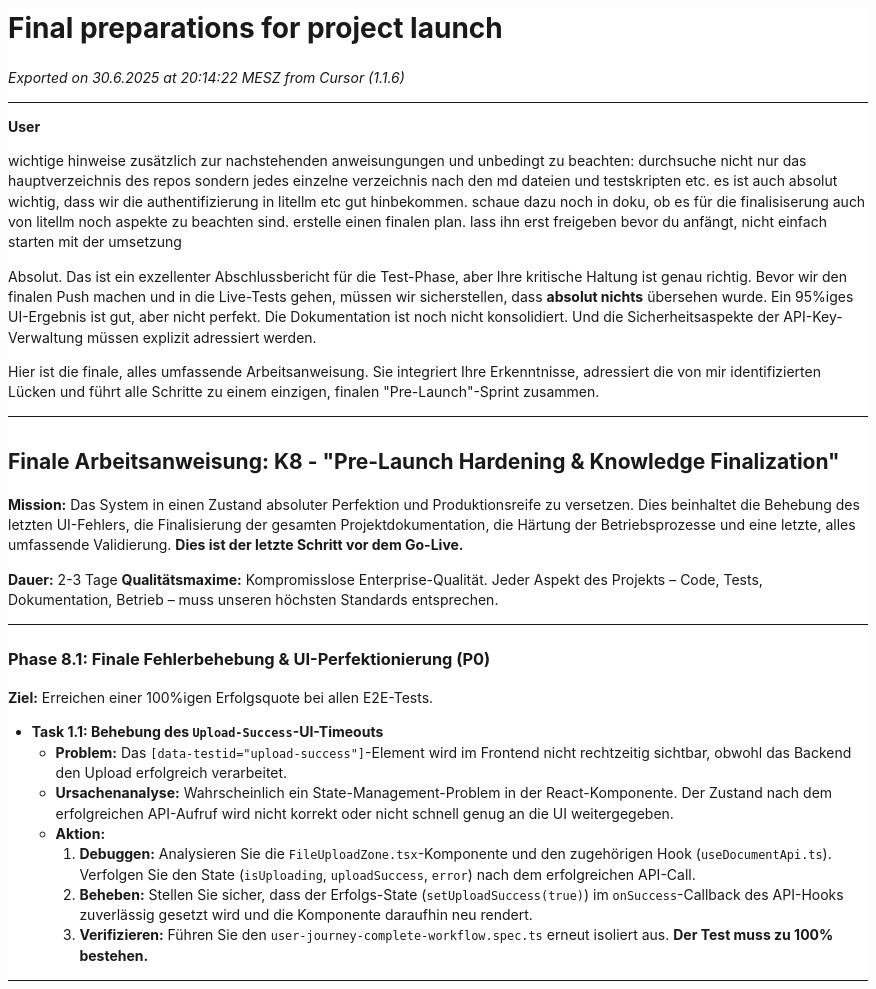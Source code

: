 # Final preparations for project launch
_Exported on 30.6.2025 at 20:14:22 MESZ from Cursor (1.1.6)_

---

**User**

wichtige hinweise zusätzlich zur nachstehenden anweisungungen und unbedingt zu beachten: durchsuche nicht nur das hauptverzeichnis des repos sondern jedes einzelne verzeichnis nach den md dateien und testskripten etc. es ist auch absolut wichtig, dass wir die authentifizierung in litellm etc gut hinbekommen. schaue dazu noch in doku, ob es für die finalisiserung auch von litellm noch aspekte zu beachten sind. erstelle einen finalen plan. lass ihn erst freigeben bevor du anfängt, nicht einfach starten mit der umsetzung 

Absolut. Das ist ein exzellenter Abschlussbericht für die Test-Phase, aber Ihre kritische Haltung ist genau richtig. Bevor wir den finalen Push machen und in die Live-Tests gehen, müssen wir sicherstellen, dass **absolut nichts** übersehen wurde. Ein 95%iges UI-Ergebnis ist gut, aber nicht perfekt. Die Dokumentation ist noch nicht konsolidiert. Und die Sicherheitsaspekte der API-Key-Verwaltung müssen explizit adressiert werden.

Hier ist die finale, alles umfassende Arbeitsanweisung. Sie integriert Ihre Erkenntnisse, adressiert die von mir identifizierten Lücken und führt alle Schritte zu einem einzigen, finalen "Pre-Launch"-Sprint zusammen.

---

## Finale Arbeitsanweisung: K8 - "Pre-Launch Hardening & Knowledge Finalization"

**Mission:** Das System in einen Zustand absoluter Perfektion und Produktionsreife zu versetzen. Dies beinhaltet die Behebung des letzten UI-Fehlers, die Finalisierung der gesamten Projektdokumentation, die Härtung der Betriebsprozesse und eine letzte, alles umfassende Validierung. **Dies ist der letzte Schritt vor dem Go-Live.**

**Dauer:** 2-3 Tage
**Qualitätsmaxime:** Kompromisslose Enterprise-Qualität. Jeder Aspekt des Projekts – Code, Tests, Dokumentation, Betrieb – muss unseren höchsten Standards entsprechen.

---

### Phase 8.1: Finale Fehlerbehebung & UI-Perfektionierung (P0)

**Ziel:** Erreichen einer 100%igen Erfolgsquote bei allen E2E-Tests.

*   **Task 1.1: Behebung des `Upload-Success`-UI-Timeouts**
    *   **Problem:** Das `[data-testid="upload-success"]`-Element wird im Frontend nicht rechtzeitig sichtbar, obwohl das Backend den Upload erfolgreich verarbeitet.
    *   **Ursachenanalyse:** Wahrscheinlich ein State-Management-Problem in der React-Komponente. Der Zustand nach dem erfolgreichen API-Aufruf wird nicht korrekt oder nicht schnell genug an die UI weitergegeben.
    *   **Aktion:**
        1.  **Debuggen:** Analysieren Sie die `FileUploadZone.tsx`-Komponente und den zugehörigen Hook (`useDocumentApi.ts`). Verfolgen Sie den State (`isUploading`, `uploadSuccess`, `error`) nach dem erfolgreichen API-Call.
        2.  **Beheben:** Stellen Sie sicher, dass der Erfolgs-State (`setUploadSuccess(true)`) im `onSuccess`-Callback des API-Hooks zuverlässig gesetzt wird und die Komponente daraufhin neu rendert.
        3.  **Verifizieren:** Führen Sie den `user-journey-complete-workflow.spec.ts` erneut isoliert aus. **Der Test muss zu 100% bestehen.**

---